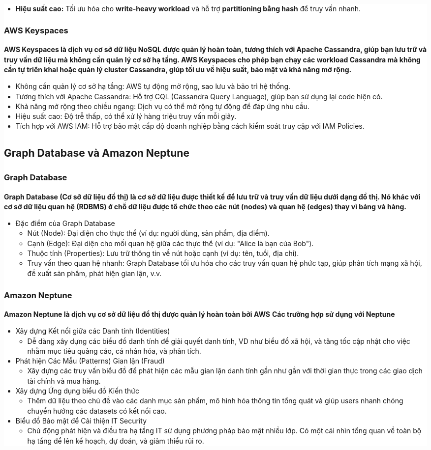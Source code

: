   - **Hiệu suất cao:** Tối ưu hóa cho **write-heavy workload** và hỗ trợ **partitioning bằng hash** để truy vấn nhanh.

### AWS Keyspaces
**AWS Keyspaces là dịch vụ cơ sở dữ liệu NoSQL được quản lý hoàn toàn, tương thích với Apache Cassandra, giúp bạn lưu trữ và truy vấn dữ liệu mà không cần quản lý cơ sở hạ tầng.
AWS Keyspaces cho phép bạn chạy các workload Cassandra mà không cần tự triển khai hoặc quản lý cluster Cassandra, giúp tối ưu về hiệu suất, bảo mật và khả năng mở rộng.**
- Không cần quản lý cơ sở hạ tầng: AWS tự động mở rộng, sao lưu và bảo trì hệ thống.
- Tương thích với Apache Cassandra: Hỗ trợ CQL (Cassandra Query Language), giúp bạn sử dụng lại code hiện có.
- Khả năng mở rộng theo chiều ngang: Dịch vụ có thể mở rộng tự động để đáp ứng nhu cầu.
- Hiệu suất cao: Độ trễ thấp, có thể xử lý hàng triệu truy vấn mỗi giây.
- Tích hợp với AWS IAM: Hỗ trợ bảo mật cấp độ doanh nghiệp bằng cách kiểm soát truy cập với IAM Policies.

## Graph Database và Amazon Neptune
### Graph Database
**Graph Database (Cơ sở dữ liệu đồ thị) là cơ sở dữ liệu được thiết kế để lưu trữ và truy vấn dữ liệu dưới dạng đồ thị. Nó khác với cơ sở dữ liệu quan hệ (RDBMS) ở chỗ dữ liệu được tổ chức theo các nút (nodes) và quan hệ (edges) thay vì bảng và hàng.**
- Đặc điểm của Graph Database
  - Nút (Node): Đại diện cho thực thể (ví dụ: người dùng, sản phẩm, địa điểm).
  - Cạnh (Edge): Đại diện cho mối quan hệ giữa các thực thể (ví dụ: "Alice là bạn của Bob").
  - Thuộc tính (Properties): Lưu trữ thông tin về nút hoặc cạnh (ví dụ: tên, tuổi, địa chỉ).
  - Truy vấn theo quan hệ nhanh: Graph Database tối ưu hóa cho các truy vấn quan hệ phức tạp, giúp phân tích mạng xã hội, đề xuất sản phẩm, phát hiện gian lận, v.v.
### Amazon Neptune
**Amazon Neptune là dịch vụ cơ sở dữ liệu đồ thị được quản lý hoàn toàn bởi AWS**
**Các trường hợp sử dụng với Neptune**
- Xây dựng Kết nối giữa các Danh tính (Identities)
  - Dễ dàng xây dựng các biểu đồ danh tính để giải quyết danh tính, VD như biểu đồ xã hội, và tăng tốc cập nhật cho việc nhằm mục tiêu quảng cáo, cá nhân hóa, và phân tích.
- Phát hiện Các Mẫu (Patterns) Gian lận (Fraud)
  - Xây dựng các truy vấn biểu đồ để phát hiện các mẫu gian lận danh tính gần như gần với thời gian thực trong các giao dịch tài chính và mua hàng.
- Xây dựng Ứng dụng biểu đồ Kiến thức
  - Thêm dữ liệu theo chủ đề vào các danh mục sản phẩm, mô hình hóa thông tin tổng quát và giúp users nhanh chóng chuyển hướng các datasets có kết nối cao.
- Biểu đồ Bảo mật để Cải thiện IT Security
  - Chủ động phát hiện và điều tra hạ tầng IT sử dụng phương pháp bảo mật nhiều lớp. Có một cái nhìn tổng quan về toàn bộ hạ tầng để lên kế hoạch, dự đoán, và giảm thiểu rủi ro.
